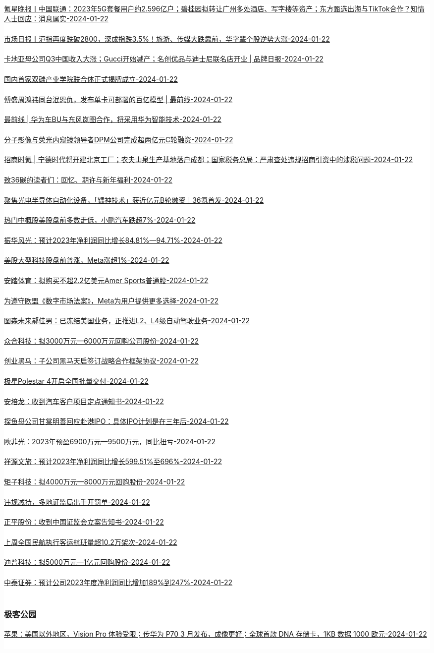 <a target=_blank rel=nofollow href="https://36kr.com/p/2615628925229188?f=rss" >氪星晚报丨中国联通：2023年5G套餐用户约2.596亿户；碧桂园拟转让广州多处酒店、写字楼等资产；东方甄选出海与TikTok合作？知情人士回应：消息属实-2024-01-22</a><br/><br/><a target=_blank rel=nofollow href="https://36kr.com/p/2615500382017673?f=rss" >市场日报丨沪指再度跌破2800，深成指跌3.5%！旅游、传媒大跌靠前，华字辈个股逆势大涨-2024-01-22</a><br/><br/><a target=_blank rel=nofollow href="https://36kr.com/p/2611355850758528?f=rss" >卡地亚母公司Q3中国收入大涨；Gucci开始减产；名创优品与迪士尼联名店开业 | 品牌日报-2024-01-22</a><br/><br/><a target=_blank rel=nofollow href="https://36kr.com/p/2615492555839879?f=rss" >国内首家双碳产业学院联合体正式揭牌成立-2024-01-22</a><br/><br/><a target=_blank rel=nofollow href="https://36kr.com/p/2615258299554176?f=rss" >傅盛周鸿祎同台泯恩仇，发布单卡可部署的百亿模型 | 最前线-2024-01-22</a><br/><br/><a target=_blank rel=nofollow href="https://36kr.com/p/2615295683369095?f=rss" >最前线 | 华为车BU与东风岚图合作，将采用华为智能技术-2024-01-22</a><br/><br/><a target=_blank rel=nofollow href="https://36kr.com/p/2615213578885250?f=rss" >分子影像与荧光内窥镜领导者DPM公司完成超两亿元C轮融资-2024-01-22</a><br/><br/><a target=_blank rel=nofollow href="https://36kr.com/p/2615186290612617?f=rss" >招商时氪 | 宁德时代将开建北京工厂；农夫山泉生产基地落户成都；国家税务总局：严肃查处违规招商引资中的涉税问题-2024-01-22</a><br/><br/><a target=_blank rel=nofollow href="https://36kr.com/p/2615196854098049?f=rss" >致36碳的读者们：回忆、期许与新年福利-2024-01-22</a><br/><br/><a target=_blank rel=nofollow href="https://36kr.com/p/2615192108882309?f=rss" >聚焦光电半导体自动化设备，「镭神技术」获近亿元B轮融资｜36氪首发-2024-01-22</a><br/><br/><a target=_blank rel=nofollow href="https://36kr.com/newsflashes/2615806998616451?f=rss" >热门中概股美股盘前多数走低，小鹏汽车跌超7%-2024-01-22</a><br/><br/><a target=_blank rel=nofollow href="https://36kr.com/newsflashes/2615804973865091?f=rss" >振华风光：预计2023年净利润同比增长84.81%—94.71%-2024-01-22</a><br/><br/><a target=_blank rel=nofollow href="https://36kr.com/newsflashes/2615803650119816?f=rss" >美股大型科技股盘前普涨，Meta涨超1%-2024-01-22</a><br/><br/><a target=_blank rel=nofollow href="https://36kr.com/newsflashes/2615796008524164?f=rss" >安踏体育：拟购买不超2.2亿美元Amer Sports普通股-2024-01-22</a><br/><br/><a target=_blank rel=nofollow href="https://36kr.com/newsflashes/2615783585945989?f=rss" >为遵守欧盟《数字市场法案》，Meta为用户提供更多选择-2024-01-22</a><br/><br/><a target=_blank rel=nofollow href="https://36kr.com/newsflashes/2615789576771973?f=rss" >图森未来郝佳男：已冻结美国业务，正推进L2、L4级自动驾驶业务-2024-01-22</a><br/><br/><a target=_blank rel=nofollow href="https://36kr.com/newsflashes/2615777409243270?f=rss" >众合科技：拟3000万元—6000万元回购公司股份-2024-01-22</a><br/><br/><a target=_blank rel=nofollow href="https://36kr.com/newsflashes/2615784815040902?f=rss" >创业黑马：子公司黑马天启签订战略合作框架协议-2024-01-22</a><br/><br/><a target=_blank rel=nofollow href="https://36kr.com/newsflashes/2615779522189440?f=rss" >极星Polestar 4开启全国批量交付-2024-01-22</a><br/><br/><a target=_blank rel=nofollow href="https://36kr.com/newsflashes/2615773477673096?f=rss" >安培龙：收到汽车客户项目定点通知书-2024-01-22</a><br/><br/><a target=_blank rel=nofollow href="https://36kr.com/newsflashes/2615769606314375?f=rss" >探鱼母公司甘棠明善回应赴港IPO：具体IPO计划是在三年后-2024-01-22</a><br/><br/><a target=_blank rel=nofollow href="https://36kr.com/newsflashes/2615769017932164?f=rss" >欧菲光：2023年预盈6900万元—9500万元，同比扭亏-2024-01-22</a><br/><br/><a target=_blank rel=nofollow href="https://36kr.com/newsflashes/2615756869720195?f=rss" >祥源文旅：预计2023年净利润同比增长599.51%至696%-2024-01-22</a><br/><br/><a target=_blank rel=nofollow href="https://36kr.com/newsflashes/2615756080028038?f=rss" >矩子科技：拟4000万元—8000万元回购股份-2024-01-22</a><br/><br/><a target=_blank rel=nofollow href="https://36kr.com/newsflashes/2615748396964225?f=rss" >违规减持，多地证监局出手开罚单-2024-01-22</a><br/><br/><a target=_blank rel=nofollow href="https://36kr.com/newsflashes/2615747454818436?f=rss" >正平股份：收到中国证监会立案告知书-2024-01-22</a><br/><br/><a target=_blank rel=nofollow href="https://36kr.com/newsflashes/2615747023395200?f=rss" >上周全国民航执行客运航班量超10.2万架次-2024-01-22</a><br/><br/><a target=_blank rel=nofollow href="https://36kr.com/newsflashes/2615718454303112?f=rss" >迪普科技：拟5000万元—1亿元回购股份-2024-01-22</a><br/><br/><a target=_blank rel=nofollow href="https://36kr.com/newsflashes/2615723124447625?f=rss" >中泰证券：预计公司2023年度净利润同比增加189%到247%-2024-01-22</a><br/><br/>





###  极客公园

<a target=_blank rel=nofollow href="http://www.geekpark.net/news/330624" >苹果：美国以外地区，Vision Pro 体验受限；传华为 P70 3 月发布，成像更好；全球首款 DNA 存储卡，1KB 数据 1000 欧元-2024-01-22</a><br/><br/>




